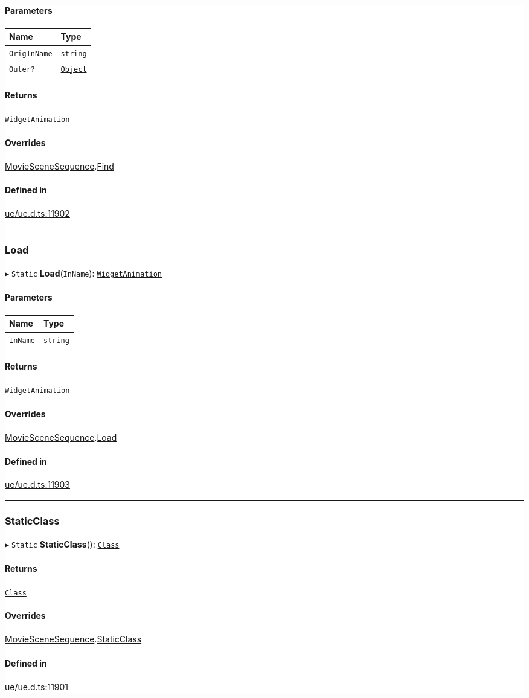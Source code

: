 #### Parameters

| Name | Type |
| :------ | :------ |
| `OrigInName` | `string` |
| `Outer?` | [`Object`](ue_ue.Object.md) |

#### Returns

[`WidgetAnimation`](ue_ue.WidgetAnimation.md)

#### Overrides

[MovieSceneSequence](ue_ue.MovieSceneSequence.md).[Find](ue_ue.MovieSceneSequence.md#find)

#### Defined in

[ue/ue.d.ts:11902](https://github.com/YugMetaverse/yug_typings/blob/25cad34/ue/ue.d.ts#L11902)

___

### Load

▸ `Static` **Load**(`InName`): [`WidgetAnimation`](ue_ue.WidgetAnimation.md)

#### Parameters

| Name | Type |
| :------ | :------ |
| `InName` | `string` |

#### Returns

[`WidgetAnimation`](ue_ue.WidgetAnimation.md)

#### Overrides

[MovieSceneSequence](ue_ue.MovieSceneSequence.md).[Load](ue_ue.MovieSceneSequence.md#load)

#### Defined in

[ue/ue.d.ts:11903](https://github.com/YugMetaverse/yug_typings/blob/25cad34/ue/ue.d.ts#L11903)

___

### StaticClass

▸ `Static` **StaticClass**(): [`Class`](ue_ue.Class.md)

#### Returns

[`Class`](ue_ue.Class.md)

#### Overrides

[MovieSceneSequence](ue_ue.MovieSceneSequence.md).[StaticClass](ue_ue.MovieSceneSequence.md#staticclass)

#### Defined in

[ue/ue.d.ts:11901](https://github.com/YugMetaverse/yug_typings/blob/25cad34/ue/ue.d.ts#L11901)
